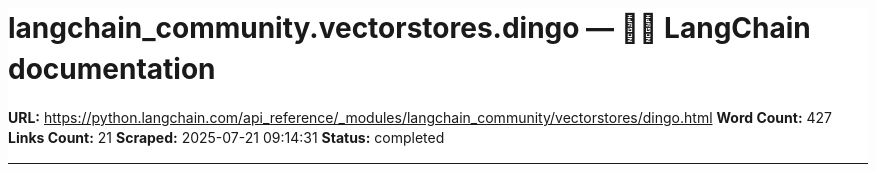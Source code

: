 # langchain_community.vectorstores.dingo — 🦜🔗 LangChain  documentation

**URL:** https://python.langchain.com/api_reference/_modules/langchain_community/vectorstores/dingo.html
**Word Count:** 427
**Links Count:** 21
**Scraped:** 2025-07-21 09:14:31
**Status:** completed

---
